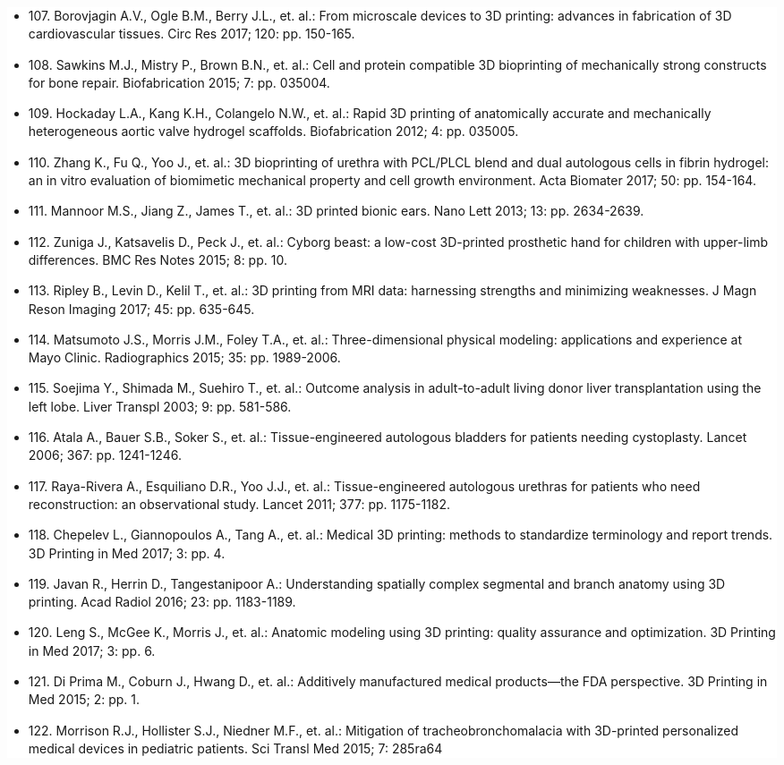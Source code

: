 
- 107\. Borovjagin A.V., Ogle B.M., Berry J.L., et. al.: From microscale devices to 3D printing: advances in fabrication of 3D cardiovascular tissues. Circ Res 2017; 120: pp. 150-165.


- 108\. Sawkins M.J., Mistry P., Brown B.N., et. al.: Cell and protein compatible 3D bioprinting of mechanically strong constructs for bone repair. Biofabrication 2015; 7: pp. 035004.


- 109\. Hockaday L.A., Kang K.H., Colangelo N.W., et. al.: Rapid 3D printing of anatomically accurate and mechanically heterogeneous aortic valve hydrogel scaffolds. Biofabrication 2012; 4: pp. 035005.


- 110\. Zhang K., Fu Q., Yoo J., et. al.: 3D bioprinting of urethra with PCL/PLCL blend and dual autologous cells in fibrin hydrogel: an in vitro evaluation of biomimetic mechanical property and cell growth environment. Acta Biomater 2017; 50: pp. 154-164.


- 111\. Mannoor M.S., Jiang Z., James T., et. al.: 3D printed bionic ears. Nano Lett 2013; 13: pp. 2634-2639.


- 112\. Zuniga J., Katsavelis D., Peck J., et. al.: Cyborg beast: a low-cost 3D-printed prosthetic hand for children with upper-limb differences. BMC Res Notes 2015; 8: pp. 10.


- 113\. Ripley B., Levin D., Kelil T., et. al.: 3D printing from MRI data: harnessing strengths and minimizing weaknesses. J Magn Reson Imaging 2017; 45: pp. 635-645.


- 114\. Matsumoto J.S., Morris J.M., Foley T.A., et. al.: Three-dimensional physical modeling: applications and experience at Mayo Clinic. Radiographics 2015; 35: pp. 1989-2006.


- 115\. Soejima Y., Shimada M., Suehiro T., et. al.: Outcome analysis in adult-to-adult living donor liver transplantation using the left lobe. Liver Transpl 2003; 9: pp. 581-586.


- 116\. Atala A., Bauer S.B., Soker S., et. al.: Tissue-engineered autologous bladders for patients needing cystoplasty. Lancet 2006; 367: pp. 1241-1246.


- 117\. Raya-Rivera A., Esquiliano D.R., Yoo J.J., et. al.: Tissue-engineered autologous urethras for patients who need reconstruction: an observational study. Lancet 2011; 377: pp. 1175-1182.


- 118\. Chepelev L., Giannopoulos A., Tang A., et. al.: Medical 3D printing: methods to standardize terminology and report trends. 3D Printing in Med 2017; 3: pp. 4.


- 119\. Javan R., Herrin D., Tangestanipoor A.: Understanding spatially complex segmental and branch anatomy using 3D printing. Acad Radiol 2016; 23: pp. 1183-1189.


- 120\. Leng S., McGee K., Morris J., et. al.: Anatomic modeling using 3D printing: quality assurance and optimization. 3D Printing in Med 2017; 3: pp. 6.


- 121\. Di Prima M., Coburn J., Hwang D., et. al.: Additively manufactured medical products—the FDA perspective. 3D Printing in Med 2015; 2: pp. 1.


- 122\. Morrison R.J., Hollister S.J., Niedner M.F., et. al.: Mitigation of tracheobronchomalacia with 3D-printed personalized medical devices in pediatric patients. Sci Transl Med 2015; 7: 285ra64

